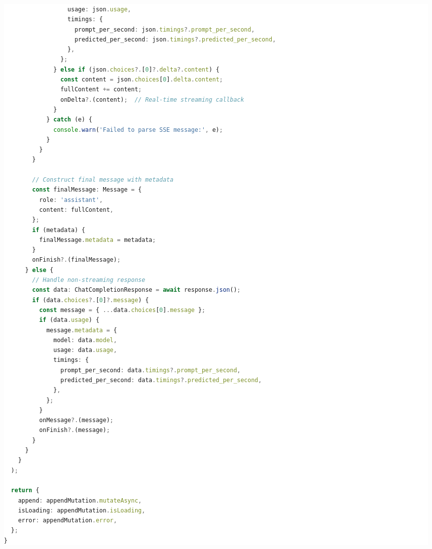 ```typescript
                  usage: json.usage,
                  timings: {
                    prompt_per_second: json.timings?.prompt_per_second,
                    predicted_per_second: json.timings?.predicted_per_second,
                  },
                };
              } else if (json.choices?.[0]?.delta?.content) {
                const content = json.choices[0].delta.content;
                fullContent += content;
                onDelta?.(content);  // Real-time streaming callback
              }
            } catch (e) {
              console.warn('Failed to parse SSE message:', e);
            }
          }
        }

        // Construct final message with metadata
        const finalMessage: Message = {
          role: 'assistant',
          content: fullContent,
        };
        if (metadata) {
          finalMessage.metadata = metadata;
        }
        onFinish?.(finalMessage);
      } else {
        // Handle non-streaming response
        const data: ChatCompletionResponse = await response.json();
        if (data.choices?.[0]?.message) {
          const message = { ...data.choices[0].message };
          if (data.usage) {
            message.metadata = {
              model: data.model,
              usage: data.usage,
              timings: {
                prompt_per_second: data.timings?.prompt_per_second,
                predicted_per_second: data.timings?.predicted_per_second,
              },
            };
          }
          onMessage?.(message);
          onFinish?.(message);
        }
      }
    }
  );

  return {
    append: appendMutation.mutateAsync,
    isLoading: appendMutation.isLoading,
    error: appendMutation.error,
  };
}
```
